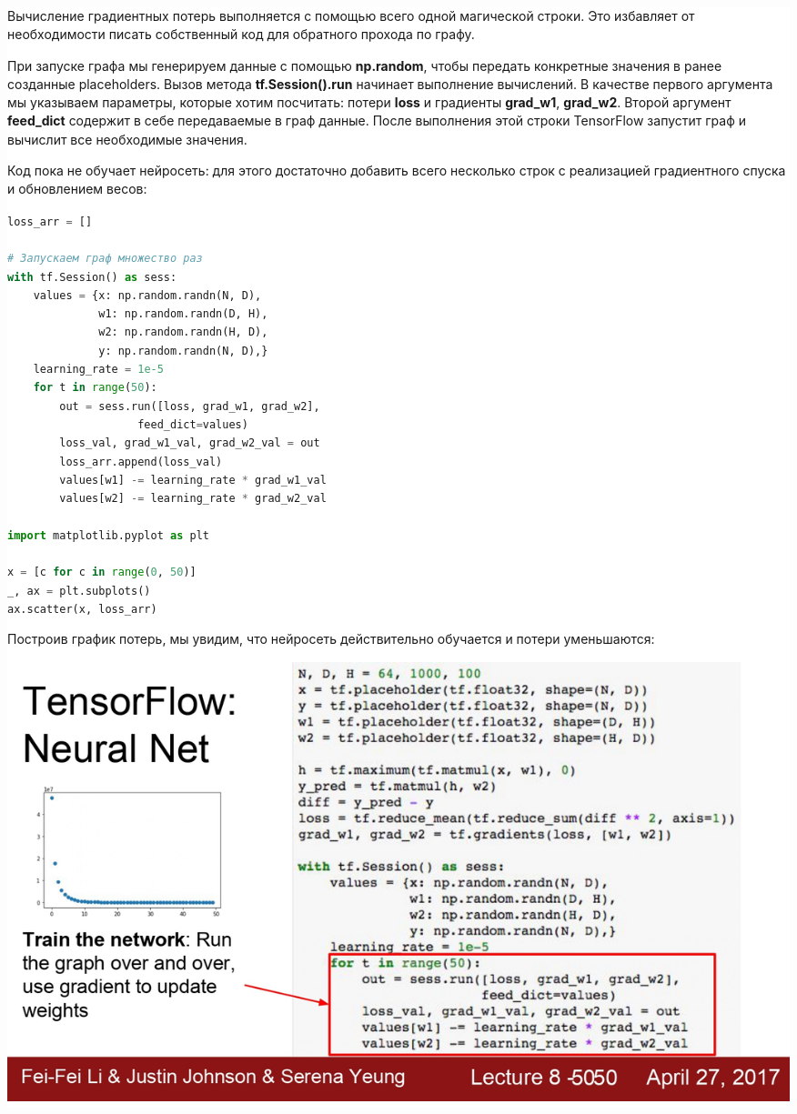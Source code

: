 Вычисление градиентных потерь выполняется с помощью всего одной магической строки. Это избавляет от необходимости писать собственный код для обратного прохода по графу.

При запуске графа мы генерируем данные с помощью **np.random**, чтобы передать конкретные значения в ранее созданные placeholders. Вызов метода **tf.Session().run** начинает выполнение вычислений. В качестве первого аргумента мы указываем параметры, которые хотим посчитать: потери **loss** и градиенты **grad_w1**, **grad_w2**. Второй аргумент **feed_dict** содержит в себе передаваемые в граф данные. После выполнения этой строки TensorFlow запустит граф и вычислит все необходимые значения.

Код пока не обучает нейросеть: для этого достаточно добавить всего несколько строк с реализацией градиентного спуска и обновлением весов:

```python
loss_arr = []

# Запускаем граф множество раз
with tf.Session() as sess:
    values = {x: np.random.randn(N, D),
              w1: np.random.randn(D, H),
              w2: np.random.randn(H, D),
              y: np.random.randn(N, D),}
    learning_rate = 1e-5
    for t in range(50):
        out = sess.run([loss, grad_w1, grad_w2],
                    feed_dict=values)
        loss_val, grad_w1_val, grad_w2_val = out
        loss_arr.append(loss_val)
        values[w1] -= learning_rate * grad_w1_val
        values[w2] -= learning_rate * grad_w2_val

import matplotlib.pyplot as plt

x = [c for c in range(0, 50)]
_, ax = plt.subplots()
ax.scatter(x, loss_arr)
```

Построив график потерь, мы увидим, что нейросеть действительно обучается и потери уменьшаются:

![](https://raw.githubusercontent.com/AlexandrParkhomenko/ai/main/cs231n%20-%20Convolutional%20Neural%20Networks/ru/images/cs231n_2017_lecture8_page-0050.jpg)
